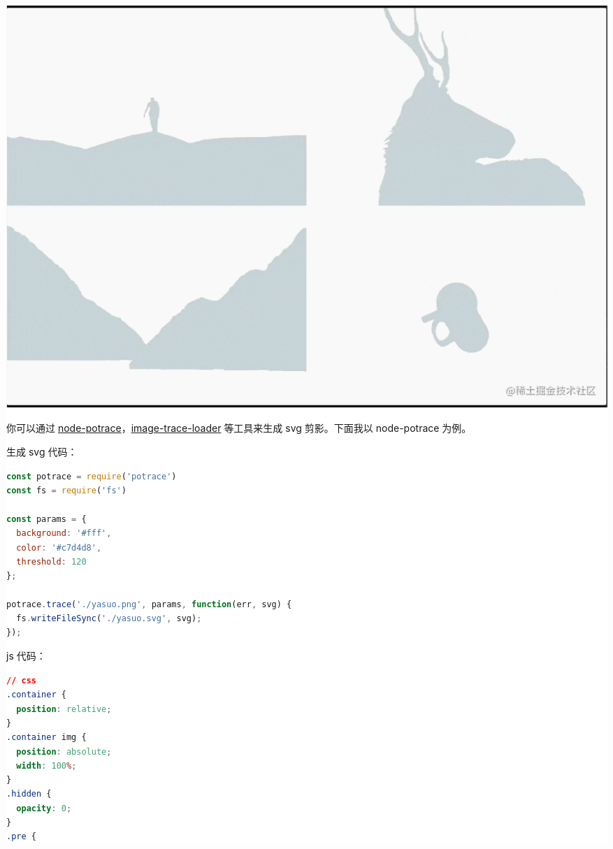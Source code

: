 ![](../../\imgs\img-cool-load-16.gif)

你可以通过 [node-potrace](https://github.com/tooolbox/node-potrace#readme)，[image-trace-loader](https://github.com/EmilTholin/image-trace-loader) 等工具来生成 svg 剪影。下面我以 node-potrace 为例。

生成 svg 代码：

```js
const potrace = require('potrace')
const fs = require('fs')

const params = {
  background: '#fff',
  color: '#c7d4d8',
  threshold: 120
};

potrace.trace('./yasuo.png', params, function(err, svg) {
  fs.writeFileSync('./yasuo.svg', svg);
});
```

js 代码：

```css
// css
.container {
  position: relative;
}
.container img {
  position: absolute;
  width: 100%;
}
.hidden {
  opacity: 0;
}
.pre {
```
